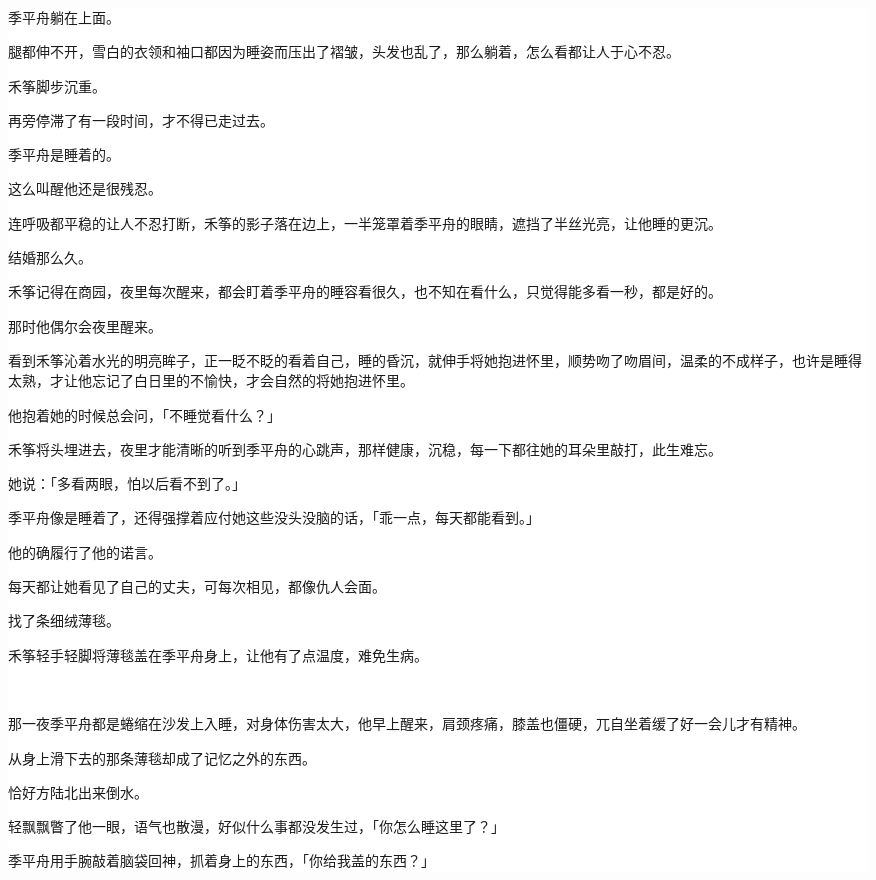 
季平舟躺在上面。


腿都伸不开，雪白的衣领和袖口都因为睡姿而压出了褶皱，头发也乱了，那么躺着，怎么看都让人于心不忍。


禾筝脚步沉重。


再旁停滞了有一段时间，才不得已走过去。


季平舟是睡着的。


这么叫醒他还是很残忍。


连呼吸都平稳的让人不忍打断，禾筝的影子落在边上，一半笼罩着季平舟的眼睛，遮挡了半丝光亮，让他睡的更沉。


结婚那么久。


禾筝记得在商园，夜里每次醒来，都会盯着季平舟的睡容看很久，也不知在看什么，只觉得能多看一秒，都是好的。


那时他偶尔会夜里醒来。


看到禾筝沁着水光的明亮眸子，正一眨不眨的看着自己，睡的昏沉，就伸手将她抱进怀里，顺势吻了吻眉间，温柔的不成样子，也许是睡得太熟，才让他忘记了白日里的不愉快，才会自然的将她抱进怀里。


他抱着她的时候总会问，「不睡觉看什么？」


禾筝将头埋进去，夜里才能清晰的听到季平舟的心跳声，那样健康，沉稳，每一下都往她的耳朵里敲打，此生难忘。


她说：「多看两眼，怕以后看不到了。」


季平舟像是睡着了，还得强撑着应付她这些没头没脑的话，「乖一点，每天都能看到。」


他的确履行了他的诺言。


每天都让她看见了自己的丈夫，可每次相见，都像仇人会面。


找了条细绒薄毯。


禾筝轻手轻脚将薄毯盖在季平舟身上，让他有了点温度，难免生病。


 


那一夜季平舟都是蜷缩在沙发上入睡，对身体伤害太大，他早上醒来，肩颈疼痛，膝盖也僵硬，兀自坐着缓了好一会儿才有精神。


从身上滑下去的那条薄毯却成了记忆之外的东西。


恰好方陆北出来倒水。


轻飘飘瞥了他一眼，语气也散漫，好似什么事都没发生过，「你怎么睡这里了？」


季平舟用手腕敲着脑袋回神，抓着身上的东西，「你给我盖的东西？」
